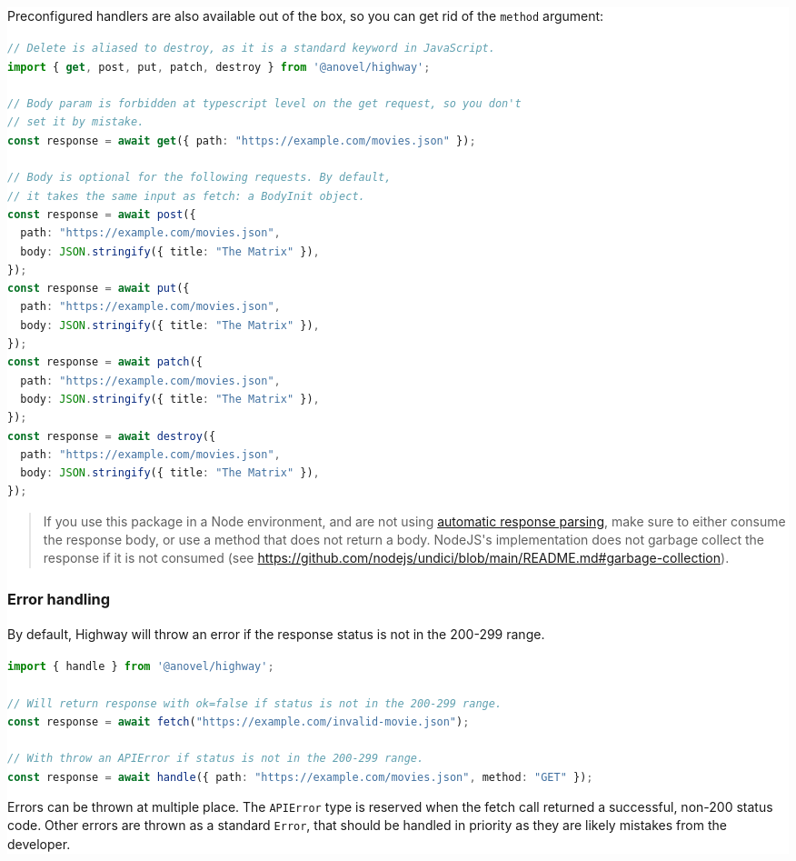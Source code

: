 Preconfigured handlers are also available out of the box, so you can get rid of the `method` argument:

```typescript
// Delete is aliased to destroy, as it is a standard keyword in JavaScript.
import { get, post, put, patch, destroy } from '@anovel/highway';

// Body param is forbidden at typescript level on the get request, so you don't 
// set it by mistake.
const response = await get({ path: "https://example.com/movies.json" });

// Body is optional for the following requests. By default, 
// it takes the same input as fetch: a BodyInit object.
const response = await post({ 
  path: "https://example.com/movies.json", 
  body: JSON.stringify({ title: "The Matrix" }),
});
const response = await put({ 
  path: "https://example.com/movies.json", 
  body: JSON.stringify({ title: "The Matrix" }),
});
const response = await patch({
  path: "https://example.com/movies.json",
  body: JSON.stringify({ title: "The Matrix" }),
});
const response = await destroy({ 
  path: "https://example.com/movies.json", 
  body: JSON.stringify({ title: "The Matrix" }),
});
```

> If you use this package in a Node environment, and are not using 
> [automatic response parsing](#automatic-response-parsing), make sure to either consume the response body, or
> use a method that does not return a body. NodeJS's implementation does not garbage collect the response if it
> is not consumed (see https://github.com/nodejs/undici/blob/main/README.md#garbage-collection).

### Error handling

By default, Highway will throw an error if the response status is not in the 200-299 range.

```typescript
import { handle } from '@anovel/highway';

// Will return response with ok=false if status is not in the 200-299 range.
const response = await fetch("https://example.com/invalid-movie.json");

// With throw an APIError if status is not in the 200-299 range.
const response = await handle({ path: "https://example.com/movies.json", method: "GET" });
```

Errors can be thrown at multiple place. The `APIError` type is reserved when the fetch call returned a successful,
non-200 status code. Other errors are thrown as a standard `Error`, that should be handled in priority as they are
likely mistakes from the developer.
